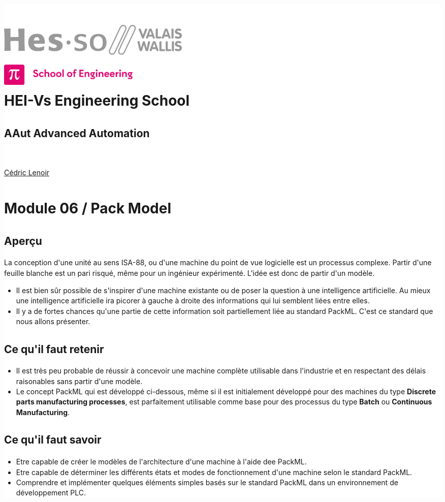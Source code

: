 <h1 align="left">
  <br>
  <img src="./img/hei-en.png" alt="HEI-Vs Logo" width="350">
  <br>
  HEI-Vs Engineering School <h2>AAut Advanced Automation</h2>
  <br>
</h1>

[Cédric Lenoir](mailto:cedric.lenoir@hevs.ch)

# Module 06 /  Pack Model

## Aperçu
La conception d'une unité au sens ISA-88, ou d'une machine du point de vue logicielle est un processus complexe. Partir d'une feuille blanche est un pari risqué, même pour un ingénieur expérimenté. L'idée est donc de partir d'un modèle.

-   Il est bien sûr possible de s'inspirer d'une machine existante ou de poser la question à une intelligence artificielle. Au mieux une intelligence artificielle ira picorer à gauche à droite des informations qui lui semblent liées entre elles.
-   Il y a de fortes chances qu'une partie de cette information soit partiellement liée au standard PackML. C'est ce standard que nous allons présenter.

## Ce qu'il faut retenir
-   Il est très peu probable de réussir à concevoir une machine complète utilisable dans l'industrie et en respectant des délais raisonables sans partir d'une modèle.
-   Le concept PackML qui est développé ci-dessous, même si il est initialement développé pour des machines du type **Discrete parts manufacturing processes**, est parfaitement utilisable comme base pour des processus du type **Batch** ou **Continuous Manufacturing**.

## Ce qu'il faut savoir
-   Etre capable de créer le modèles de l'architecture d'une machine à l'aide dee PackML.
-   Etre capable de déterminer les différents états et modes de fonctionnement d'une machine selon le standard PackML.
-   Comprendre et implémenter quelques éléments simples basés sur le standard PackML dans un environnement de développement PLC.
